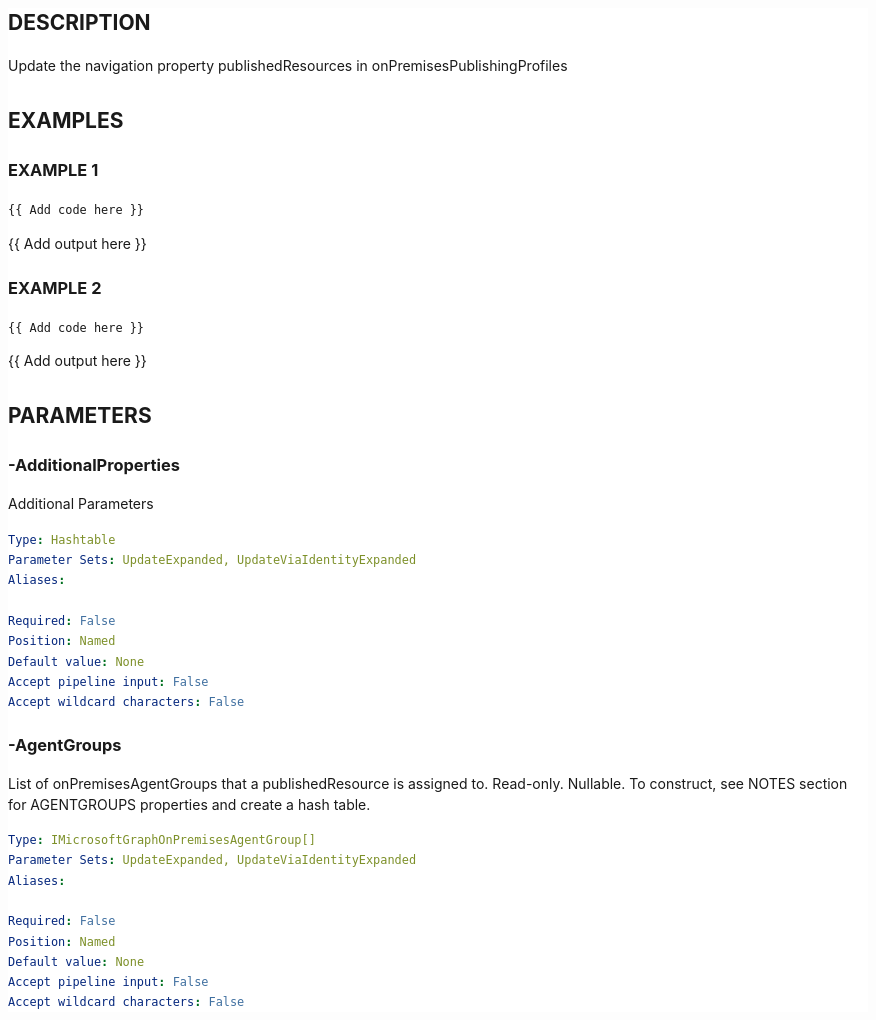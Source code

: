 ## DESCRIPTION
Update the navigation property publishedResources in onPremisesPublishingProfiles

## EXAMPLES

### EXAMPLE 1
```
{{ Add code here }}
```

{{ Add output here }}

### EXAMPLE 2
```
{{ Add code here }}
```

{{ Add output here }}

## PARAMETERS

### -AdditionalProperties
Additional Parameters

```yaml
Type: Hashtable
Parameter Sets: UpdateExpanded, UpdateViaIdentityExpanded
Aliases:

Required: False
Position: Named
Default value: None
Accept pipeline input: False
Accept wildcard characters: False
```

### -AgentGroups
List of onPremisesAgentGroups that a publishedResource is assigned to.
Read-only.
Nullable.
To construct, see NOTES section for AGENTGROUPS properties and create a hash table.

```yaml
Type: IMicrosoftGraphOnPremisesAgentGroup[]
Parameter Sets: UpdateExpanded, UpdateViaIdentityExpanded
Aliases:

Required: False
Position: Named
Default value: None
Accept pipeline input: False
Accept wildcard characters: False
```
